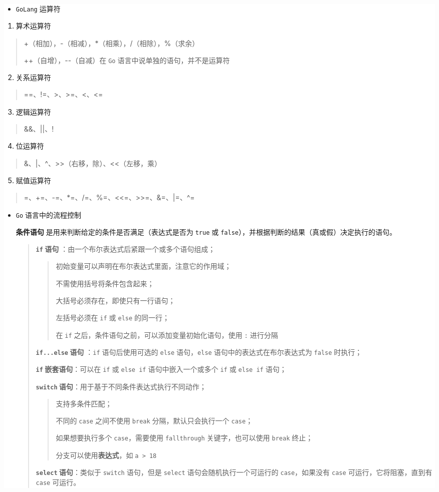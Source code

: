 - `GoLang` 运算符

1. 算术运算符

> +（相加），-（相减），*（相乘），/（相除），%（求余）
>
> ++（自增），--（自减）在 `Go` 语言中说单独的语句，并不是运算符

2. 关系运算符

> ==、!=、>、>=、<、<=

3. 逻辑运算符

> &&、||、!

4. 位运算符

> &、|、^、>>（右移，除）、<<（左移，乘）

5. 赋值运算符

> =、+=、-=、*=、/=、%=、<<=、>>=、&=、|=、^=

- `Go` 语言中的流程控制

  **条件语句** 是用来判断给定的条件是否满足（表达式是否为 `true` 或 `false`），并根据判断的结果（真或假）决定执行的语句。

  > **`if` 语句** ：由一个布尔表达式后紧跟一个或多个语句组成；
  >
  > > 初始变量可以声明在布尔表达式里面，注意它的作用域；
  > >
  > > 不需使用括号将条件包含起来；
  > >
  > > 大括号必须存在，即使只有一行语句；
  > >
  > > 左括号必须在 `if` 或 `else` 的同一行；
  > >
  > > 在 `if` 之后，条件语句之前，可以添加变量初始化语句，使用 `:` 进行分隔
  >
  > **`if...else` 语句** ：`if` 语句后使用可选的 `else` 语句，`else` 语句中的表达式在布尔表达式为 `false` 时执行；
  >
  > **`if` 嵌套语句**：可以在 `if` 或 `else if` 语句中嵌入一个或多个 `if` 或 `else if` 语句；
  >
  > **`switch` 语句**：用于基于不同条件表达式执行不同动作；
  >
  > > 支持多条件匹配；
  > >
  > > 不同的 `case` 之间不使用 `break` 分隔，默认只会执行一个 `case`；
  > >
  > > 如果想要执行多个 `case`，需要使用 `fallthrough` 关键字，也可以使用 `break` 终止；
  > >
  > > 分支可以使用**表达式**，如 `a > 18`
  >
  > **`select` 语句**：类似于 `switch` 语句，但是 `select` 语句会随机执行一个可运行的 `case`，如果没有 `case` 可运行，它将阻塞，直到有 `case` 可运行。  
